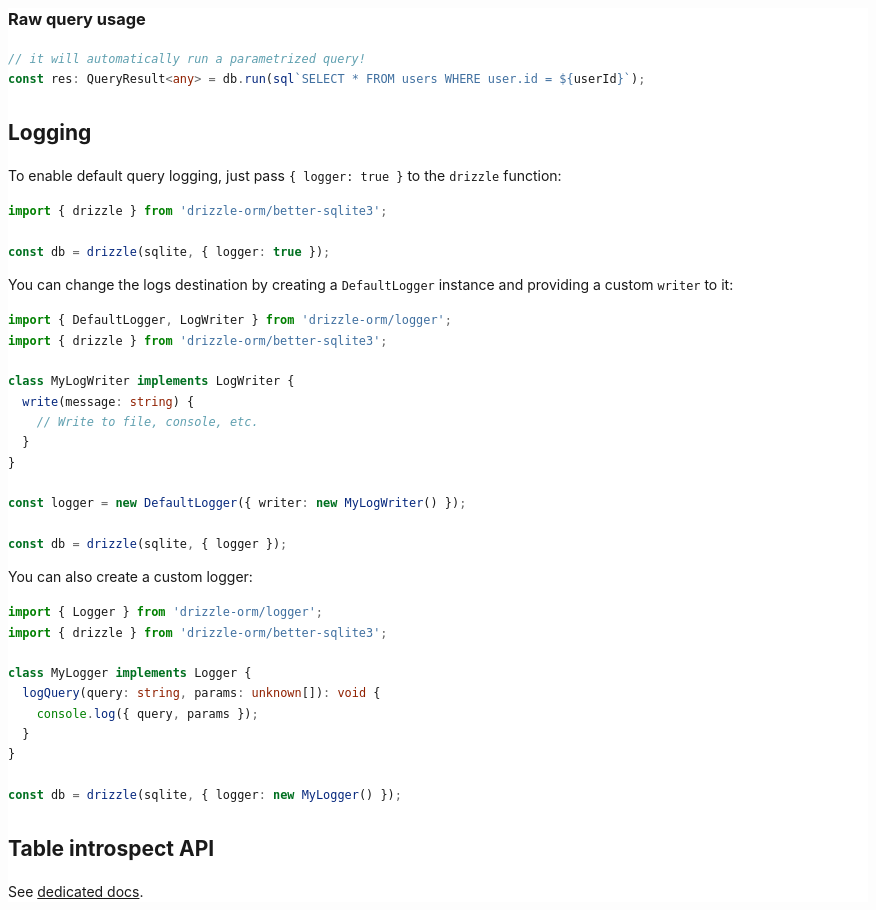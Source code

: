 ### Raw query usage

```typescript
// it will automatically run a parametrized query!
const res: QueryResult<any> = db.run(sql`SELECT * FROM users WHERE user.id = ${userId}`);
```

## Logging

To enable default query logging, just pass `{ logger: true }` to the `drizzle` function:

```typescript
import { drizzle } from 'drizzle-orm/better-sqlite3';

const db = drizzle(sqlite, { logger: true });
```

You can change the logs destination by creating a `DefaultLogger` instance and providing a custom `writer` to it:

```typescript
import { DefaultLogger, LogWriter } from 'drizzle-orm/logger';
import { drizzle } from 'drizzle-orm/better-sqlite3';

class MyLogWriter implements LogWriter {
  write(message: string) {
    // Write to file, console, etc.
  }
}

const logger = new DefaultLogger({ writer: new MyLogWriter() });

const db = drizzle(sqlite, { logger });
```

You can also create a custom logger:

```typescript
import { Logger } from 'drizzle-orm/logger';
import { drizzle } from 'drizzle-orm/better-sqlite3';

class MyLogger implements Logger {
  logQuery(query: string, params: unknown[]): void {
    console.log({ query, params });
  }
}

const db = drizzle(sqlite, { logger: new MyLogger() });
```

## Table introspect API

See [dedicated docs](/docs/table-introspect-api.md).